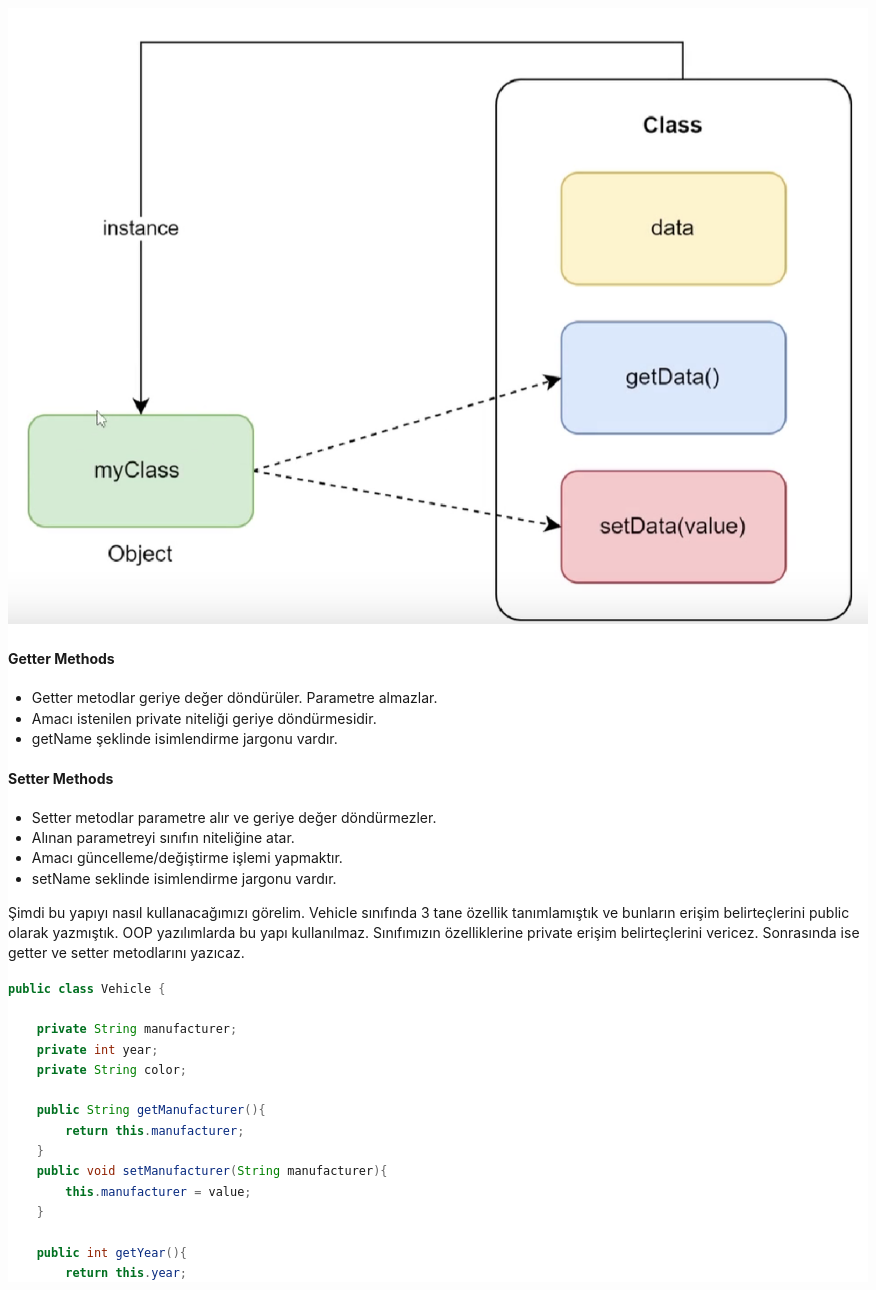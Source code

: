 ![alt text](image\image2.png)

#### Getter Methods
- Getter metodlar geriye değer döndürüler. Parametre almazlar.
- Amacı istenilen private niteliği geriye döndürmesidir.
- getName şeklinde isimlendirme jargonu vardır.

#### Setter Methods
- Setter metodlar parametre alır ve geriye değer döndürmezler.
- Alınan parametreyi sınıfın niteliğine atar.
- Amacı güncelleme/değiştirme işlemi yapmaktır.
- setName seklinde isimlendirme jargonu vardır.

Şimdi bu yapıyı nasıl kullanacağımızı görelim. Vehicle sınıfında 3 tane özellik tanımlamıştık ve bunların erişim belirteçlerini public olarak yazmıştık. OOP yazılımlarda bu yapı kullanılmaz. Sınıfımızın özelliklerine private erişim belirteçlerini vericez. Sonrasında ise getter ve setter metodlarını yazıcaz.

```java
public class Vehicle {

    private String manufacturer;
    private int year;
    private String color;

    public String getManufacturer(){
        return this.manufacturer;
    }
    public void setManufacturer(String manufacturer){
        this.manufacturer = value;
    }

    public int getYear(){
        return this.year;
```